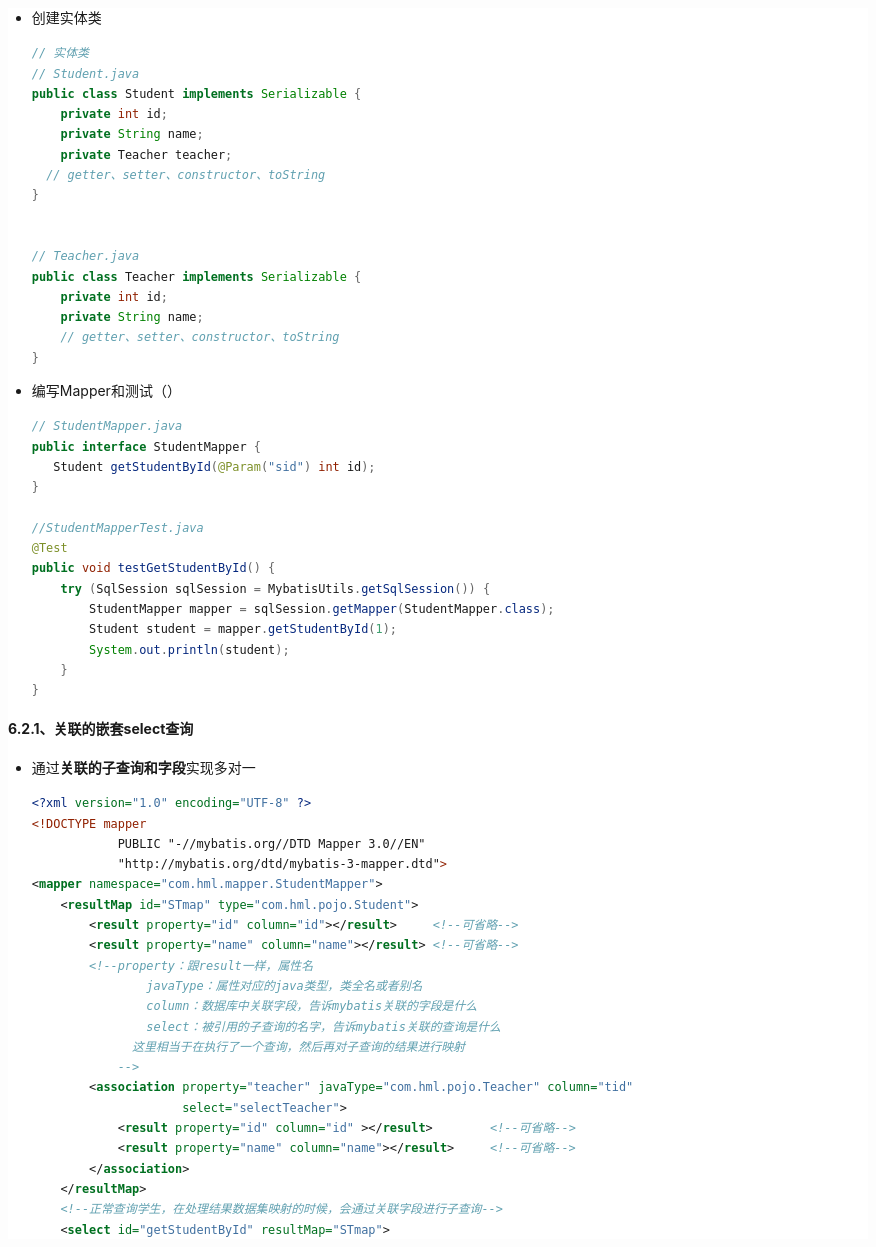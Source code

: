 - 创建实体类

  ```java
  // 实体类
  // Student.java
  public class Student implements Serializable {
      private int id;
      private String name;
      private Teacher teacher;
  	// getter、setter、constructor、toString
  }
  
  
  // Teacher.java
  public class Teacher implements Serializable {
      private int id;
      private String name;
      // getter、setter、constructor、toString
  }
  ```

- 编写Mapper和测试（）

  ```java
  // StudentMapper.java
  public interface StudentMapper {
     Student getStudentById(@Param("sid") int id);
  }
  
  //StudentMapperTest.java
  @Test
  public void testGetStudentById() {
      try (SqlSession sqlSession = MybatisUtils.getSqlSession()) {
          StudentMapper mapper = sqlSession.getMapper(StudentMapper.class);
          Student student = mapper.getStudentById(1);
          System.out.println(student);
      }
  }
  ```

#### 6.2.1、关联的嵌套select查询

- 通过**关联的子查询和字段**实现多对一

  ```xml
  <?xml version="1.0" encoding="UTF-8" ?>
  <!DOCTYPE mapper
              PUBLIC "-//mybatis.org//DTD Mapper 3.0//EN"
              "http://mybatis.org/dtd/mybatis-3-mapper.dtd">
  <mapper namespace="com.hml.mapper.StudentMapper">
      <resultMap id="STmap" type="com.hml.pojo.Student">
          <result property="id" column="id"></result>     <!--可省略-->
          <result property="name" column="name"></result> <!--可省略-->
          <!--property：跟result一样，属性名
                  javaType：属性对应的java类型，类全名或者别名
                  column：数据库中关联字段，告诉mybatis关联的字段是什么
                  select：被引用的子查询的名字，告诉mybatis关联的查询是什么
                这里相当于在执行了一个查询，然后再对子查询的结果进行映射
              -->
          <association property="teacher" javaType="com.hml.pojo.Teacher" column="tid"
                       select="selectTeacher">
              <result property="id" column="id" ></result>        <!--可省略-->
              <result property="name" column="name"></result>     <!--可省略-->
          </association>
      </resultMap>
      <!--正常查询学生，在处理结果数据集映射的时候，会通过关联字段进行子查询-->
      <select id="getStudentById" resultMap="STmap">
  ```